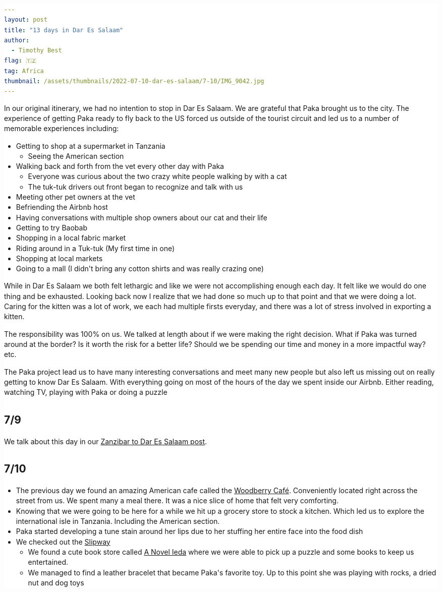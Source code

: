```yaml
---
layout: post
title: "13 days in Dar Es Salaam"
author:
  - Timothy Best
flag: 🇹🇿
tag: Africa
thumbnail: /assets/thumbnails/2022-07-10-dar-es-salaam/7-10/IMG_9042.jpg
---
```


In our original itinerary, we had no intention to stop in Dar Es Salaam. We are grateful that Paka brought us to the city. The experience of getting Paka ready to fly back to the US forced us outside of the tourist circuit and led us to a number of memorable experiences including:

- Getting to shop at a supermarket in Tanzania
  - Seeing the American section
- Walking back and forth from the vet every other day with Paka
  - Everyone was curious about the two crazy white people walking by with a cat
  - The tuk-tuk drivers out front began to recognize and talk with us
- Meeting other pet owners at the vet
- Befriending the Airbnb host
- Having conversations with multiple shop owners about our cat and their life
- Getting to try Baobab
- Shopping in a local fabric market
- Riding around in a Tuk-tuk (My first time in one)
- Shopping at local markets
- Going to a mall (I didn't bring any cotton shirts and was really crazing one)

While in Dar Es Salaam we both felt lethargic and like we were not accomplishing enough each day. It felt like we would do one thing and be exhausted. Looking back now I realize that we had done so much up to that point and that we were doing a lot. Caring for the kitten was a lot of work, we each had multiple firsts everyday, and there was a lot of stress involved in exporting a kitten. 

The responsibility was 100% on us. We talked at length about if we were making the right decision. What if Paka was turned around at the border? Is it worth the risk for a better life? Should we be spending our time and money in a more impactful way? etc.

The Paka project lead us to have many interesting conversations and meet many new people but also left us missing out on really getting to know Dar Es Salaam. With everything going on most of the hours of the day we spent inside our Airbnb. Either reading, watching TV, playing with Paka or doing a puzzle


## 7/9

We talk about this day in our [Zanzibar to Dar Es Salaam post](/2022/07/09/zanzibar-to-dar-es-salaam.html).

## 7/10 

- The previous day we found an amazing American cafe called the [Woodberry Café](https://www.facebook.com/woodberrycafe/). Conveniently located right across the street from us. We spent many a meal there. It was a nice slice of home that felt very comforting.
- Knowing that we were going to be here for a while we hit up a grocery store to stock a kitchen. Which led us to explore the international isle in Tanzania. Including the American section.
- Paka started developing a tune stain around her lips due to her stuffing her entire face into the food dish
- We checked out the [Slipway](https://www.tripadvisor.com/Attraction_Review-g293748-d11911134-Reviews-The_Slipway_Shopping_Centre-Dar_es_Salaam_Dar_Es_Salaam_Region.html)
    - We found a cute book store called [A Novel Ieda](https://anovelidea.co.tz/) where we were able to pick up a puzzle and some books to keep us entertained.
    - We managed to find a leather bracelet that became Paka's favorite toy. Up to this point she was playing with rocks, a dried nut and dog toys
